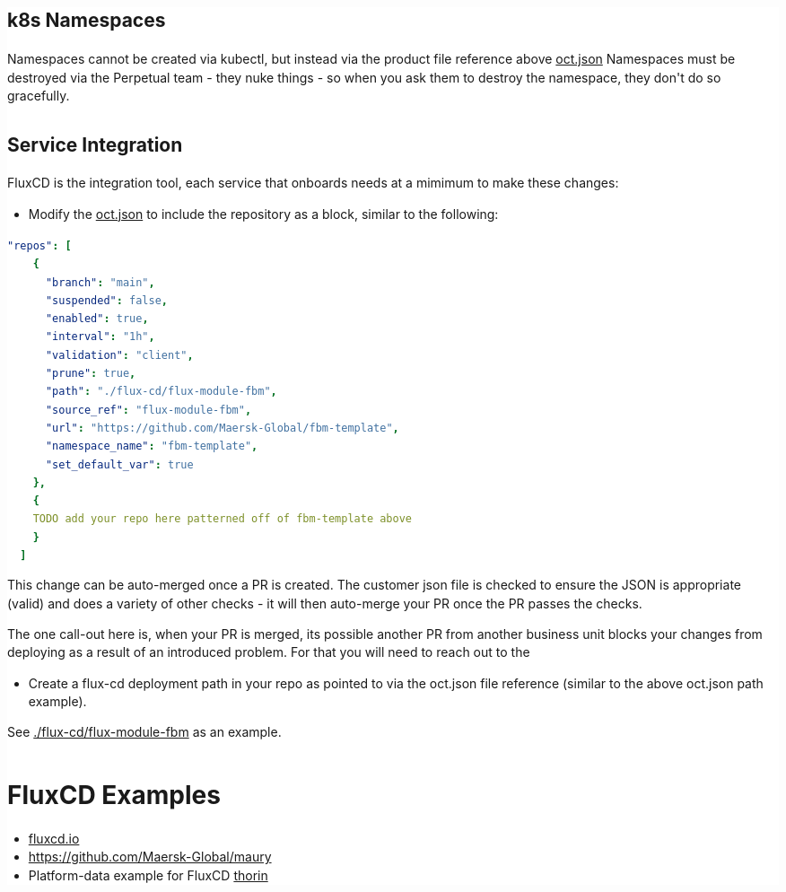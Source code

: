 ## k8s Namespaces

Namespaces cannot be created via kubectl, but instead via the product file reference above [oct.json](https://github.com/Maersk-Global/platform-data/blob/master/data/customers/oct.json)
Namespaces must be destroyed via the Perpetual team - they nuke things - so when you ask them to destroy the namespace, they don't do so gracefully.  

## Service Integration

FluxCD is the integration tool, each service that onboards needs at a mimimum to make these changes:

* Modify the [oct.json](https://github.com/Maersk-Global/platform-data/blob/master/data/customers/oct.json) to include the repository as a block, similar to the following:
```yaml
"repos": [
    {
      "branch": "main",
      "suspended": false,
      "enabled": true,
      "interval": "1h",
      "validation": "client",
      "prune": true,
      "path": "./flux-cd/flux-module-fbm",
      "source_ref": "flux-module-fbm",
      "url": "https://github.com/Maersk-Global/fbm-template",
      "namespace_name": "fbm-template",
      "set_default_var": true
    },
    {
    TODO add your repo here patterned off of fbm-template above
    } 
  ]
```

This change can be auto-merged once a PR is created.  The customer json file is checked to ensure the JSON is appropriate (valid) and does a variety of other checks - it will then auto-merge your PR once the PR passes the checks.

The one call-out here is, when your PR is merged, its possible another PR from another business unit blocks your changes from deploying as a result of an introduced problem.  For that you will need to reach out to the 

* Create a flux-cd deployment path in your repo as pointed to via the oct.json file reference (similar to the above oct.json path example).

See [./flux-cd/flux-module-fbm](./flux-cd/flux-module-fbm) as an example.


# FluxCD Examples

* [fluxcd.io](https://fluxcd.io)
* https://github.com/Maersk-Global/maury
* Platform-data example for FluxCD [thorin](https://github.com/Maersk-Global/platform-data/blob/master/data/customers/thorin.json)

